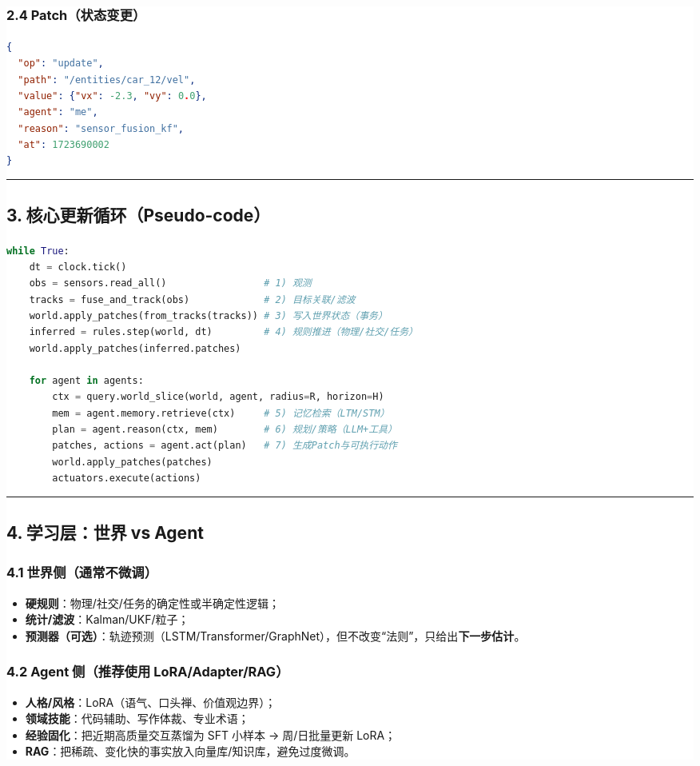 ### 2.4 Patch（状态变更）

```json
{
  "op": "update",
  "path": "/entities/car_12/vel",
  "value": {"vx": -2.3, "vy": 0.0},
  "agent": "me",
  "reason": "sensor_fusion_kf",
  "at": 1723690002
}
```

---

## 3. 核心更新循环（Pseudo-code）

```python
while True:
    dt = clock.tick()
    obs = sensors.read_all()                 # 1) 观测
    tracks = fuse_and_track(obs)             # 2) 目标关联/滤波
    world.apply_patches(from_tracks(tracks)) # 3) 写入世界状态（事务）
    inferred = rules.step(world, dt)         # 4) 规则推进（物理/社交/任务）
    world.apply_patches(inferred.patches)

    for agent in agents:
        ctx = query.world_slice(world, agent, radius=R, horizon=H)
        mem = agent.memory.retrieve(ctx)     # 5) 记忆检索（LTM/STM）
        plan = agent.reason(ctx, mem)        # 6) 规划/策略（LLM+工具）
        patches, actions = agent.act(plan)   # 7) 生成Patch与可执行动作
        world.apply_patches(patches)
        actuators.execute(actions)
```

---

## 4. 学习层：**世界** vs **Agent**

### 4.1 世界侧（通常**不**微调）

* **硬规则**：物理/社交/任务的确定性或半确定性逻辑；
* **统计/滤波**：Kalman/UKF/粒子；
* **预测器（可选）**：轨迹预测（LSTM/Transformer/GraphNet），但不改变“法则”，只给出**下一步估计**。

### 4.2 Agent 侧（**推荐使用 LoRA/Adapter/RAG**）

* **人格/风格**：LoRA（语气、口头禅、价值观边界）；
* **领域技能**：代码辅助、写作体裁、专业术语；
* **经验固化**：把近期高质量交互蒸馏为 SFT 小样本 → 周/日批量更新 LoRA；
* **RAG**：把稀疏、变化快的事实放入向量库/知识库，避免过度微调。
